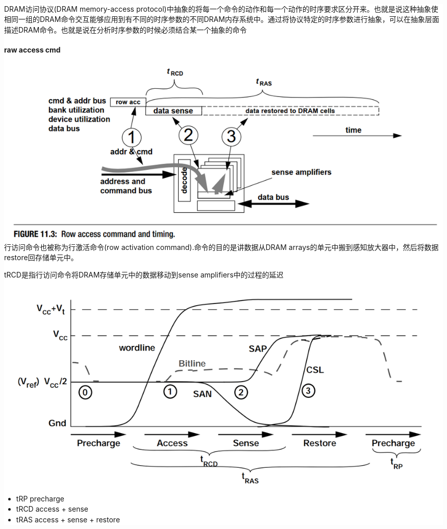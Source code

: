 DRAM访问协议(DRAM memory-access protocol)中抽象的将每一个命令的动作和每一个动作的时序要求区分开来。也就是说这种抽象使相同一组的DRAM命令交互能够应用到有不同的时序参数的不同DRAM内存系统中。通过将协议特定的时序参数进行抽象，可以在抽象层面描述DRAM命令。也就是说在分析时序参数的时候必须结合某一个抽象的命令

#### raw access cmd

![dram_raw_access_cmd_timing.png](../imgs/ddr/dram_raw_access_cmd_timing.png)
行访问命令也被称为行激活命令(row activation command).命令的目的是讲数据从DRAM arrays的单元中搬到感知放大器中，然后将数据restore回存储单元中。

tRCD是指行访问命令将DRAM存储单元中的数据移动到sense amplifiers中的过程的延迟

![tRCD_tRAS_tRP](../imgs/ddr/dram_tRCD_tRAS_tRP.png)

- tRP precharge
- tRCD access + sense
- tRAS access + sense + restore
